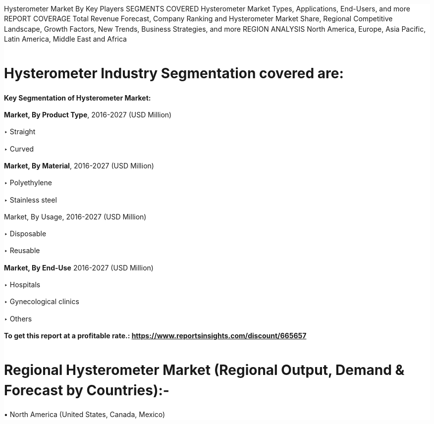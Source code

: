 <td>Hysterometer Market By Key Players</td>
</tr>
<tr>
<td>SEGMENTS COVERED</td>
<td>Hysterometer Market Types, Applications, End-Users, and more</td>
</tr>
<tr>
<td>REPORT COVERAGE</td>
<td>Total Revenue Forecast, Company Ranking and Hysterometer Market Share, Regional Competitive Landscape, Growth Factors, New Trends, Business Strategies, and more</td>
</tr>
<tr>
<td>REGION ANALYSIS</td>
<td>North America, Europe, Asia Pacific, Latin America, Middle East and Africa</td>
</tr>
</table>

# <strong>Hysterometer Industry Segmentation covered are:</strong>

<strong>Key Segmentation of Hysterometer Market:</strong> 

<Strong>Market, By Product Type</Strong>, 2016-2027 (USD Million)

‣ Straight

‣ Curved

<Strong>Market, By Material</Strong>, 2016-2027 (USD Million)

‣ Polyethylene

‣ Stainless steel


Market, By Usage, 2016-2027 (USD Million)

‣ Disposable

‣ Reusable

<Strong>Market, By End-Use</Strong> 2016-2027 (USD Million)

‣ Hospitals

‣ Gynecological clinics

‣ Others

<strong>To get this report at a profitable rate.: <a href=https://www.reportsinsights.com/discount/665657>https://www.reportsinsights.com/discount/665657</a></strong>

# <strong>Regional Hysterometer Market (Regional Output, Demand &amp; Forecast by Countries):-</strong>

• North America (United States, Canada, Mexico)
